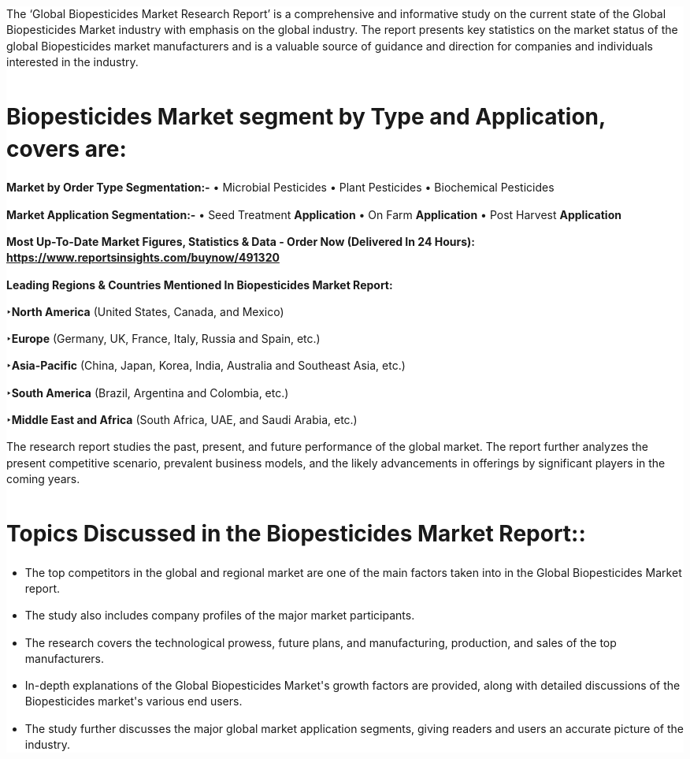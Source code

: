 The ‘Global Biopesticides Market Research Report’ is a comprehensive and informative study on the current state of the Global Biopesticides Market industry with emphasis on the global industry. The report presents key statistics on the market status of the global Biopesticides market manufacturers and is a valuable source of guidance and direction for companies and individuals interested in the industry.

# <strong>Biopesticides Market segment by Type and Application, covers are:</strong>

<strong>Market by Order Type Segmentation:-</strong>
• Microbial Pesticides
• Plant Pesticides
• Biochemical Pesticides

<strong>Market Application Segmentation:-</strong>
• Seed Treatment <strong>Application</strong>
• On Farm <strong>Application</strong>
• Post Harvest <strong>Application</strong>

<strong>Most Up-To-Date Market Figures, Statistics & Data - Order Now (Delivered In 24 Hours): <a href=https://www.reportsinsights.com/buynow/491320>https://www.reportsinsights.com/buynow/491320</a></strong>

<strong>Leading Regions &amp; Countries Mentioned In Biopesticides Market Report:</strong>

<strong>‣North America</strong> (United States, Canada, and Mexico)

<strong>‣Europe</strong> (Germany, UK, France, Italy, Russia and Spain, etc.)

<strong>‣Asia-Pacific</strong> (China, Japan, Korea, India, Australia and Southeast Asia, etc.)

<strong>‣South America</strong> (Brazil, Argentina and Colombia, etc.)

<strong>‣Middle East and Africa</strong> (South Africa, UAE, and Saudi Arabia, etc.)

The research report studies the past, present, and future performance of the global market. The report further analyzes the present competitive scenario, prevalent business models, and the likely advancements in offerings by significant players in the coming years.

# <strong>Topics Discussed in the Biopesticides Market Report::</strong>

- The top competitors in the global and regional market are one of the main factors taken into in the Global Biopesticides Market report.

- The study also includes company profiles of the major market participants.

- The research covers the technological prowess, future plans, and manufacturing, production, and sales of the top manufacturers.

- In-depth explanations of the Global Biopesticides Market's growth factors are provided, along with detailed discussions of the Biopesticides market's various end users.

- The study further discusses the major global market application segments, giving readers and users an accurate picture of the industry.
